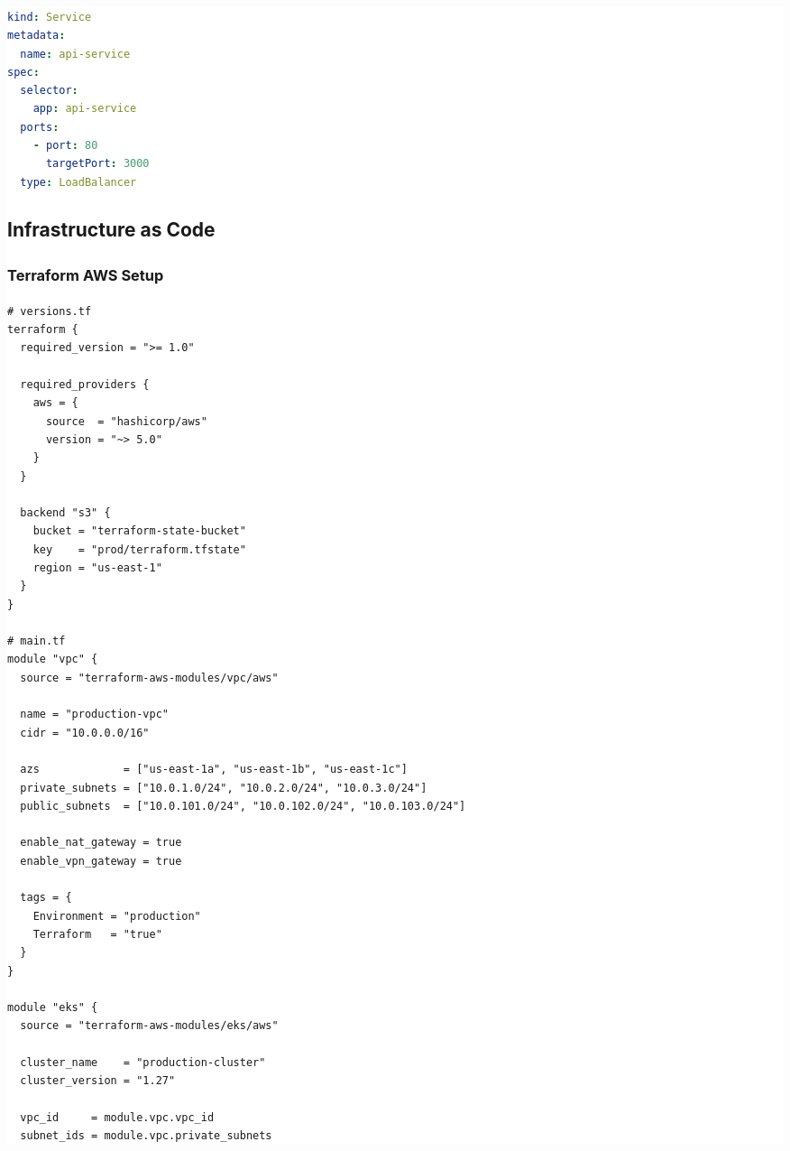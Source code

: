 ```yaml
kind: Service
metadata:
  name: api-service
spec:
  selector:
    app: api-service
  ports:
    - port: 80
      targetPort: 3000
  type: LoadBalancer
```

## Infrastructure as Code

### Terraform AWS Setup
```hcl
# versions.tf
terraform {
  required_version = ">= 1.0"
  
  required_providers {
    aws = {
      source  = "hashicorp/aws"
      version = "~> 5.0"
    }
  }
  
  backend "s3" {
    bucket = "terraform-state-bucket"
    key    = "prod/terraform.tfstate"
    region = "us-east-1"
  }
}

# main.tf
module "vpc" {
  source = "terraform-aws-modules/vpc/aws"
  
  name = "production-vpc"
  cidr = "10.0.0.0/16"
  
  azs             = ["us-east-1a", "us-east-1b", "us-east-1c"]
  private_subnets = ["10.0.1.0/24", "10.0.2.0/24", "10.0.3.0/24"]
  public_subnets  = ["10.0.101.0/24", "10.0.102.0/24", "10.0.103.0/24"]
  
  enable_nat_gateway = true
  enable_vpn_gateway = true
  
  tags = {
    Environment = "production"
    Terraform   = "true"
  }
}

module "eks" {
  source = "terraform-aws-modules/eks/aws"
  
  cluster_name    = "production-cluster"
  cluster_version = "1.27"
  
  vpc_id     = module.vpc.vpc_id
  subnet_ids = module.vpc.private_subnets
```